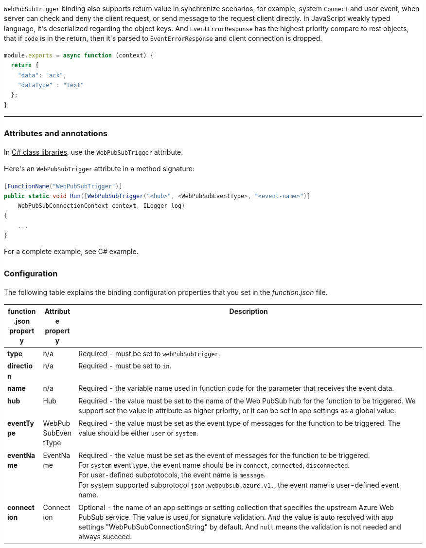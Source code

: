 `WebPubSubTrigger` binding also supports return value in synchronize scenarios, for example, system `Connect` and user event, when server can check and deny the client request, or send message to the request client directly. In JavaScript weakly typed language, it's deserialized regarding the object keys. And `EventErrorResponse` has the highest priority compare to rest objects, that if `code` is in the return, then it's parsed to `EventErrorResponse` and client connection is dropped.

```js
module.exports = async function (context) {
  return { 
    "data": "ack",
    "dataType" : "text"
  };
}
```

---


### Attributes and annotations

In [C# class libraries](../azure-functions/functions-dotnet-class-library.md), use the `WebPubSubTrigger` attribute.

Here's an `WebPubSubTrigger` attribute in a method signature:

```csharp
[FunctionName("WebPubSubTrigger")]
public static void Run([WebPubSubTrigger("<hub>", <WebPubSubEventType>, "<event-name>")] 
    WebPubSubConnectionContext context, ILogger log)
{
    ...
}
```

For a complete example, see C# example.

### Configuration

The following table explains the binding configuration properties that you set in the *function.json* file.

| function.json property | Attribute property | Description |
|---------|---------|---------|
| **type** | n/a |Required - must be set to `webPubSubTrigger`. |
| **direction** | n/a | Required - must be set to `in`. |
| **name** | n/a | Required - the variable name used in function code for the parameter that receives the event data. |
| **hub** | Hub | Required - the value must be set to the name of the Web PubSub hub for the function to be triggered. We support set the value in attribute as higher priority, or it can be set in app settings as a global value. |
| **eventType** | WebPubSubEventType | Required - the value must be set as the event type of messages for the function to be triggered. The value should be either `user` or `system`. |
| **eventName** | EventName | Required - the value must be set as the event of messages for the function to be triggered. </br> For `system` event type, the event name should be in `connect`, `connected`, `disconnected`. </br> For user-defined subprotocols, the event name is `message`. </br> For system supported subprotocol `json.webpubsub.azure.v1.`, the event name is user-defined event name. |
| **connection** | Connection | Optional - the name of an app settings or setting collection that specifies the upstream Azure Web PubSub service. The value is used for signature validation. And the value is auto resolved with app settings "WebPubSubConnectionString" by default. And `null` means the validation is not needed and always succeed. |


[NuGet package]: https://www.nuget.org/packages/Microsoft.Azure.WebJobs.Extensions.WebPubSub
[Use extension bundles]: ../azure-functions/functions-bindings-register.md#extension-bundles
[Explicitly install extensions]: ../azure-functions/functions-bindings-register.md#explicitly-install-extensions 
[Azure Tools extension]: https://marketplace.visualstudio.com/items?itemName=ms-vscode.vscode-node-azure-pack
[Update your extensions]: ../azure-functions/functions-bindings-register.md
[azure_sub]: https://azure.microsoft.com/free/
[samples_ref]: https://github.com/Azure/azure-webpubsub/tree/main/samples/functions